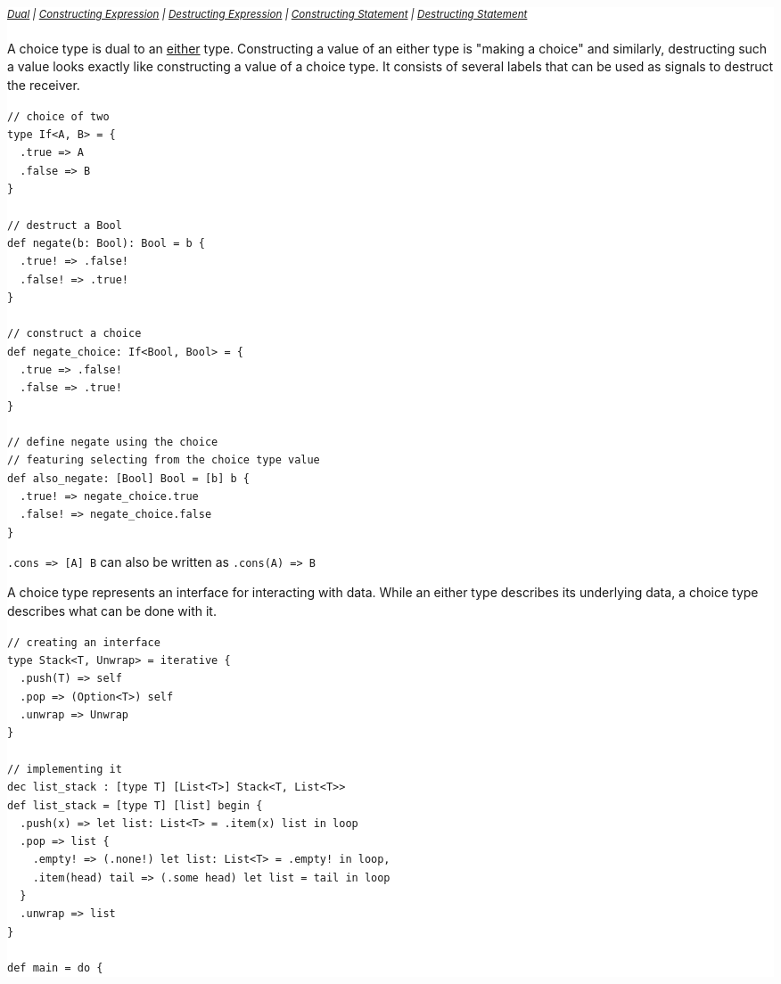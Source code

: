 *<sup>
[Dual](#either-types)
| [Constructing Expression](./expressions/construction.md#choice-constructions)
| [Destructing Expression](./expressions/application.md#choice-selections)
| [Constructing Statement](./statements/commands.md#match-commands)
| [Destructing Statement](./statements/commands.md#signal-commands)
</sup>*

A choice type is dual to an [either](#either-types) type. Constructing a value of an either type is "making a choice" and similarly, destructing such a value looks exactly like constructing a value of a choice type.
It consists of several labels that can be used as signals to destruct the receiver.

```par
// choice of two
type If<A, B> = {
  .true => A
  .false => B
}

// destruct a Bool
def negate(b: Bool): Bool = b {
  .true! => .false!
  .false! => .true!
}

// construct a choice
def negate_choice: If<Bool, Bool> = {
  .true => .false!
  .false => .true!
}

// define negate using the choice
// featuring selecting from the choice type value
def also_negate: [Bool] Bool = [b] b {
  .true! => negate_choice.true
  .false! => negate_choice.false
}
```
`.cons => [A] B` can also be written as `.cons(A) => B`

A choice type represents an interface for interacting with data. While an either type describes its underlying data, a choice type describes what can be done with it.
```par
// creating an interface
type Stack<T, Unwrap> = iterative {
  .push(T) => self
  .pop => (Option<T>) self
  .unwrap => Unwrap
}

// implementing it
dec list_stack : [type T] [List<T>] Stack<T, List<T>>
def list_stack = [type T] [list] begin {
  .push(x) => let list: List<T> = .item(x) list in loop
  .pop => list {
    .empty! => (.none!) let list: List<T> = .empty! in loop,
    .item(head) tail => (.some head) let list = tail in loop
  }
  .unwrap => list
}

def main = do {
```

[ID]: ./lexical.md#names
[_ID_List_]: ./lexical.md#names
[_LoopLabel_]: ./statements/commands.md#recursive-commands